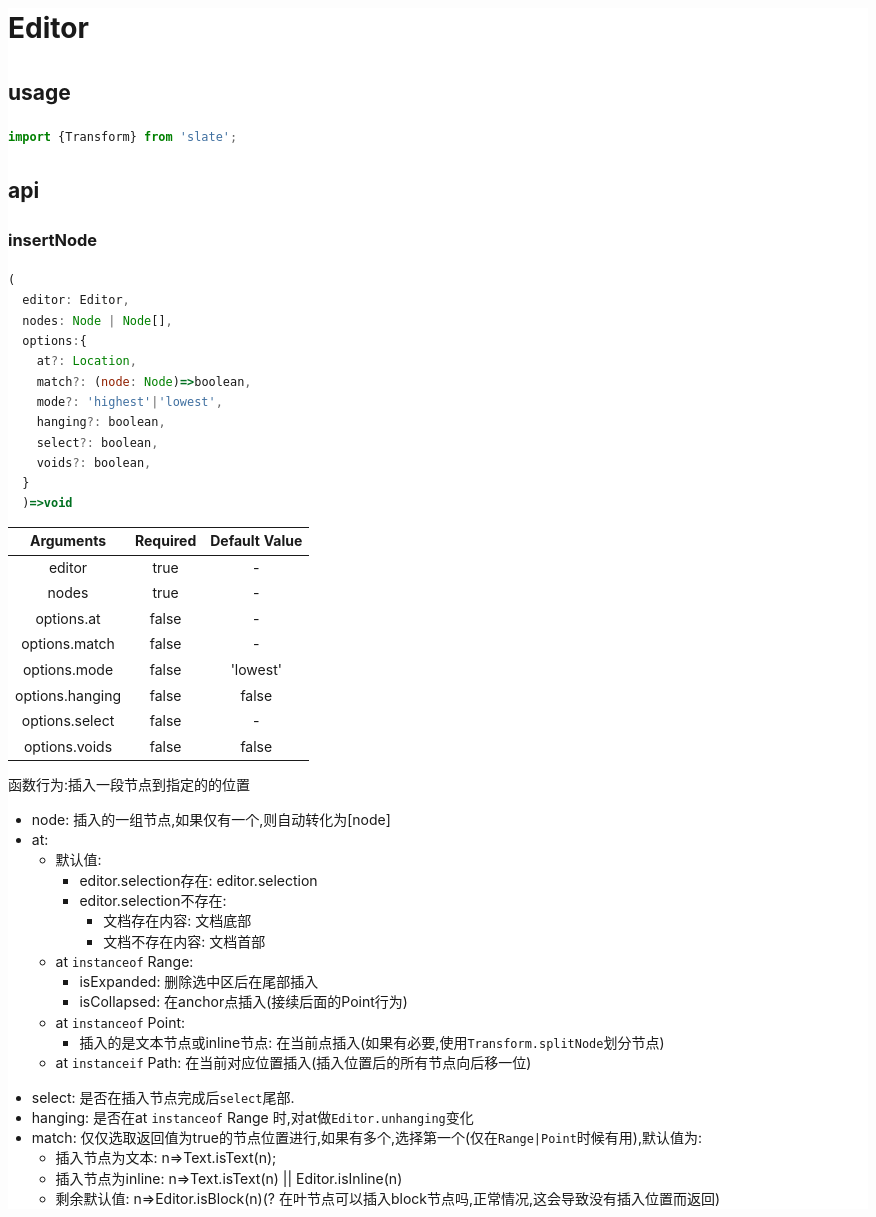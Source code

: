 # Editor
## usage
```js
import {Transform} from 'slate';
```

## api

### insertNode
```js
(
  editor: Editor,
  nodes: Node | Node[],
  options:{
    at?: Location,
    match?: (node: Node)=>boolean,
    mode?: 'highest'|'lowest',
    hanging?: boolean,
    select?: boolean,
    voids?: boolean,
  }
  )=>void
```
|    Arguments    | Required | Default Value |
|:---------------:|:--------:|:-------------:|
|     editor      |   true   |       -       |
|      nodes      |   true   |       -       |
|   options.at    |  false   |       -       |
|  options.match  |  false   |       -       |
|  options.mode   |  false   |   'lowest'    |
| options.hanging |  false   |     false     |
| options.select  |  false   |       -       |
|  options.voids  |  false   |     false     |

函数行为:插入一段节点到指定的的位置

  - node: 插入的一组节点,如果仅有一个,则自动转化为\[node\]
  - at: 
    + 默认值: 
      * editor.selection存在: editor.selection
      * editor.selection不存在: 
        - 文档存在内容: 文档底部
        - 文档不存在内容: 文档首部
    + at `instanceof` Range:
      * isExpanded: 删除选中区后在尾部插入
      * isCollapsed: 在anchor点插入(接续后面的Point行为)
    + at `instanceof` Point:
      * 插入的是文本节点或inline节点: 在当前点插入(如果有必要,使用`Transform.splitNode`划分节点)
    + at `instanceif` Path: 在当前对应位置插入(插入位置后的所有节点向后移一位)
  + select: 是否在插入节点完成后`select`尾部.
  + hanging: 是否在at `instanceof` Range 时,对at做`Editor.unhanging`变化
  + match: 仅仅选取返回值为true的节点位置进行,如果有多个,选择第一个(仅在`Range|Point`时候有用),默认值为:
    * 插入节点为文本: n=>Text.isText(n);
    * 插入节点为inline: n=>Text.isText(n) || Editor.isInline(n)
    * 剩余默认值: n=>Editor.isBlock(n)(? 在叶节点可以插入block节点吗,正常情况,这会导致没有插入位置而返回) 
  